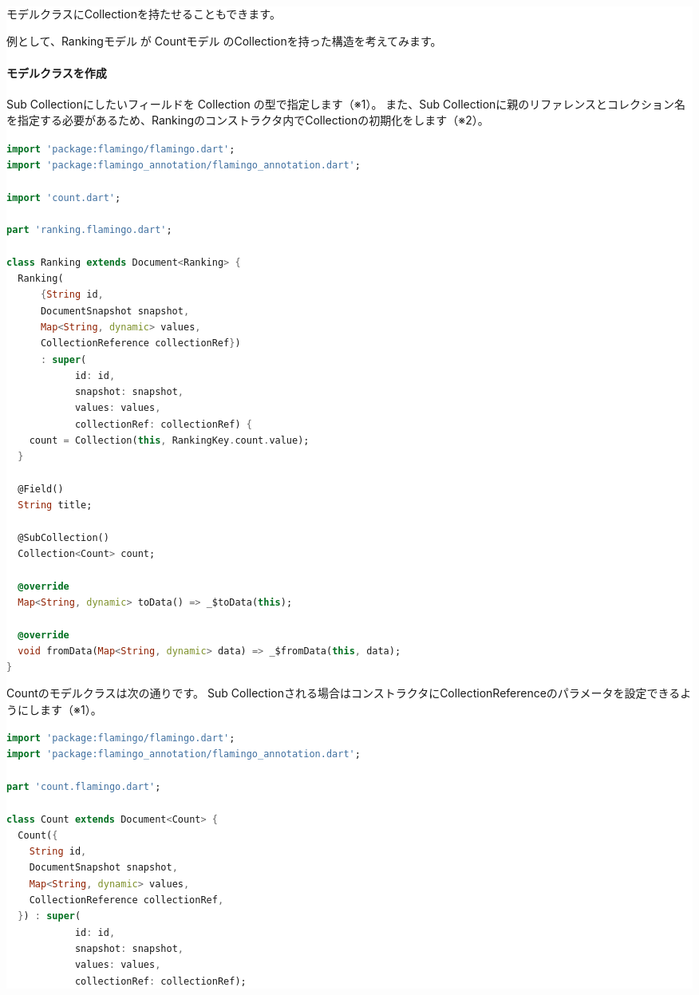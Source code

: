 モデルクラスにCollectionを持たせることもできます。

例として、Rankingモデル が Countモデル のCollectionを持った構造を考えてみます。

#### モデルクラスを作成

Sub Collectionにしたいフィールドを Collection の型で指定します（※1）。
また、Sub Collectionに親のリファレンスとコレクション名を指定する必要があるため、Rankingのコンストラクタ内でCollectionの初期化をします（※2）。

```dart
import 'package:flamingo/flamingo.dart';
import 'package:flamingo_annotation/flamingo_annotation.dart';

import 'count.dart';

part 'ranking.flamingo.dart';

class Ranking extends Document<Ranking> {
  Ranking(
      {String id,
      DocumentSnapshot snapshot,
      Map<String, dynamic> values,
      CollectionReference collectionRef})
      : super(
            id: id,
            snapshot: snapshot,
            values: values,
            collectionRef: collectionRef) {
    count = Collection(this, RankingKey.count.value);
  }

  @Field()
  String title;

  @SubCollection()
  Collection<Count> count;

  @override
  Map<String, dynamic> toData() => _$toData(this);

  @override
  void fromData(Map<String, dynamic> data) => _$fromData(this, data);
}
```

Countのモデルクラスは次の通りです。
Sub Collectionされる場合はコンストラクタにCollectionReferenceのパラメータを設定できるようにします（※1）。

```dart
import 'package:flamingo/flamingo.dart';
import 'package:flamingo_annotation/flamingo_annotation.dart';

part 'count.flamingo.dart';

class Count extends Document<Count> {
  Count({
    String id,
    DocumentSnapshot snapshot,
    Map<String, dynamic> values,
    CollectionReference collectionRef,
  }) : super(
            id: id,
            snapshot: snapshot,
            values: values,
            collectionRef: collectionRef);

```